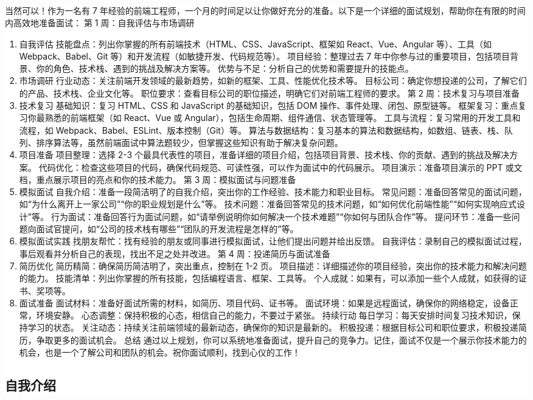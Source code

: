 当然可以！作为一名有 7 年经验的前端工程师，一个月的时间足以让你做好充分的准备。以下是一个详细的面试规划，帮助你在有限的时间内高效地准备面试：
第 1 周：自我评估与市场调研

1. 自我评估
   技能盘点：列出你掌握的所有前端技术（HTML、CSS、JavaScript、框架如 React、Vue、Angular 等）、工具（如 Webpack、Babel、Git 等）和开发流程（如敏捷开发、代码规范等）。
   项目经验：整理过去 7 年中你参与过的重要项目，包括项目背景、你的角色、技术栈、遇到的挑战及解决方案等。
   优势与不足：分析自己的优势和需要提升的技能点。
2. 市场调研
   行业动态：关注前端开发领域的最新趋势，如新的框架、工具、性能优化技术等。
   目标公司：确定你想投递的公司，了解它们的产品、技术栈、企业文化等。
   职位要求：查看目标公司的职位描述，明确它们对前端工程师的要求。
   第 2 周：技术复习与项目准备
3. 技术复习
   基础知识：复习 HTML、CSS 和 JavaScript 的基础知识，包括 DOM 操作、事件处理、闭包、原型链等。
   框架复习：重点复习你最熟悉的前端框架（如 React、Vue 或 Angular），包括生命周期、组件通信、状态管理等。
   工具与流程：复习常用的开发工具和流程，如 Webpack、Babel、ESLint、版本控制（Git）等。
   算法与数据结构：复习基本的算法和数据结构，如数组、链表、栈、队列、排序算法等，虽然前端面试中算法题较少，但掌握这些知识有助于解决复杂问题。
4. 项目准备
   项目整理：选择 2-3 个最具代表性的项目，准备详细的项目介绍，包括项目背景、技术栈、你的贡献、遇到的挑战及解决方案。
   代码优化：检查这些项目的代码，确保代码规范、可读性强，可以作为面试中的代码展示。
   项目演示：准备项目演示的 PPT 或文档，重点展示项目的亮点和你的技术能力。
   第 3 周：模拟面试与问题准备
5. 模拟面试
   自我介绍：准备一段简洁明了的自我介绍，突出你的工作经验、技术能力和职业目标。
   常见问题：准备回答常见的面试问题，如“为什么离开上一家公司”“你的职业规划是什么”等。
   技术问题：准备回答常见的技术问题，如“如何优化前端性能”“如何实现响应式设计”等。
   行为面试：准备回答行为面试问题，如“请举例说明你如何解决一个技术难题”“你如何与团队合作”等。
   提问环节：准备一些问题向面试官提问，如“公司的技术栈有哪些”“团队的开发流程是怎样的”等。
6. 模拟面试实践
   找朋友帮忙：找有经验的朋友或同事进行模拟面试，让他们提出问题并给出反馈。
   自我评估：录制自己的模拟面试过程，事后观看并分析自己的表现，找出不足之处并改进。
   第 4 周：投递简历与面试准备
7. 简历优化
   简历精简：确保简历简洁明了，突出重点，控制在 1-2 页。
   项目描述：详细描述你的项目经验，突出你的技术能力和解决问题的能力。
   技能清单：列出你掌握的所有技能，包括编程语言、框架、工具等。
   个人成就：如果有，可以添加一些个人成就，如获得的证书、奖项等。
8. 面试准备
   面试材料：准备好面试所需的材料，如简历、项目代码、证书等。
   面试环境：如果是远程面试，确保你的网络稳定，设备正常，环境安静。
   心态调整：保持积极的心态，相信自己的能力，不要过于紧张。
   持续行动
   每日学习：每天安排时间复习技术知识，保持学习的状态。
   关注动态：持续关注前端领域的最新动态，确保你的知识是最新的。
   积极投递：根据目标公司和职位要求，积极投递简历，争取更多的面试机会。
   总结
   通过以上规划，你可以系统地准备面试，提升自己的竞争力。记住，面试不仅是一个展示你技术能力的机会，也是一个了解公司和团队的机会。祝你面试顺利，找到心仪的工作！

## 自我介绍
